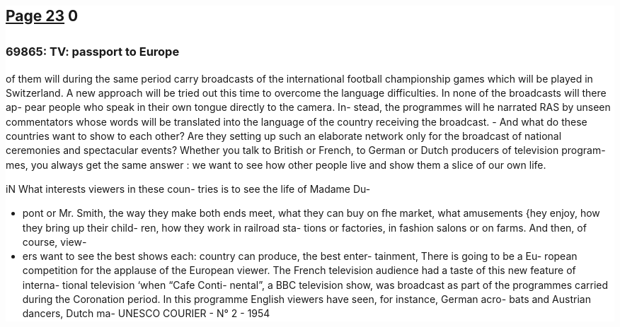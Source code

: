 ## [Page 23](078141engo.pdf#page=23) 0

### 69865: TV: passport to Europe

of them will during the same period 
carry broadcasts of the international 
football championship games which 
will be played in Switzerland. A new 
approach will be tried out this time to 
overcome the language difficulties. In 
none of the broadcasts will there ap- 
pear people who speak in their own 
tongue directly to the camera. In- 
stead, the programmes will he narrated 
RAS 
by unseen commentators whose words 
will be translated into the language of 
the country receiving the broadcast. - 
And what do these countries want to 
show to each other? Are they setting 
up such an elaborate network only for 
the broadcast of national ceremonies 
and spectacular events? Whether you 
talk to British or French, to German or 
Dutch producers of television program- 
mes, you always get the same answer : 
we want to see how other people live 
and show them a slice of our own life. 
  
iN 
What interests viewers in these coun- 
tries is to see the life of Madame Du- 
- pont or Mr. Smith, the way they make 
both ends meet, what they can buy on 
fhe market, what amusements {hey 
enjoy, how they bring up their child- 
ren, how they work in railroad sta- 
tions or factories, in fashion salons or 
on farms. And then, of course, view- 
- ers want to see the best shows each: 
country can produce, the best enter- 
tainment, There is going to be a Eu- 
ropean competition for the applause of 
the European viewer. 
The French television audience had 
a taste of this new feature of interna- 
tional television ‘when “Cafe Conti- 
nental”, a BBC television show, was 
broadcast as part of the programmes 
carried during the Coronation period. 
In this programme English viewers 
have seen, for instance, German acro- 
bats and Austrian dancers, Dutch ma- 
UNESCO COURIER - N° 2 - 1954 
  